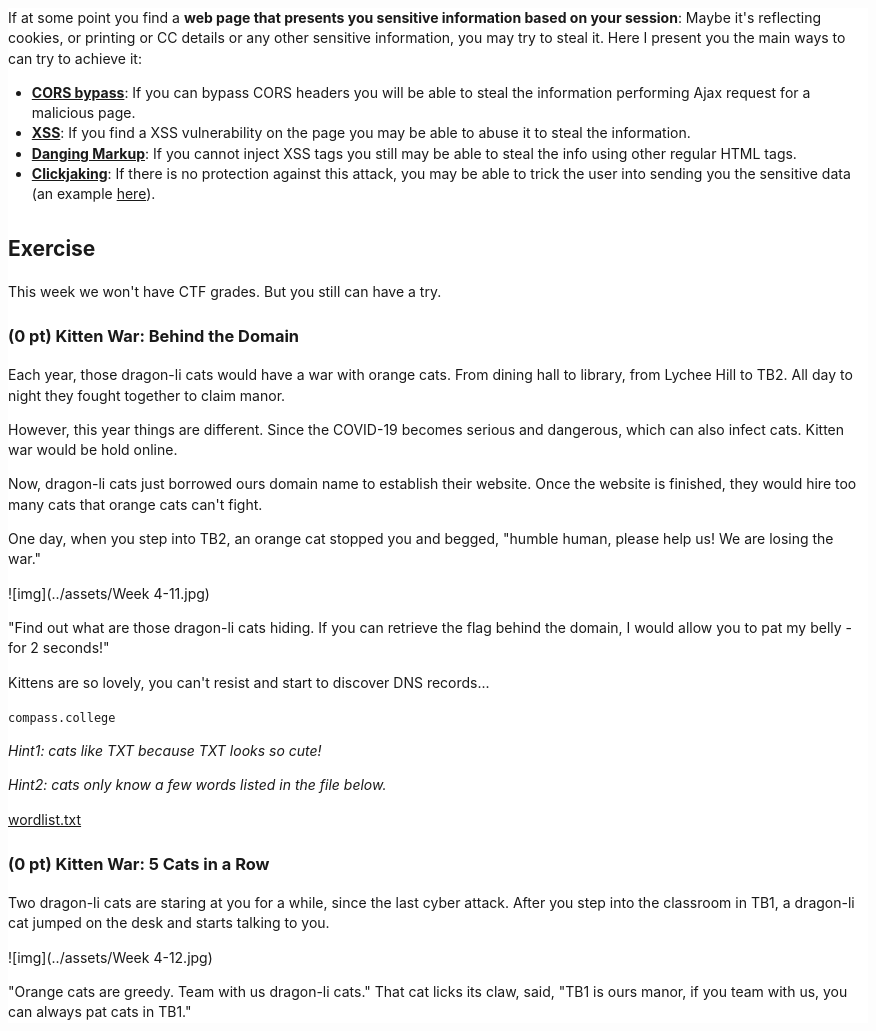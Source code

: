 If at some point you find a **web page that presents you sensitive information based on your session**: Maybe it's reflecting cookies, or printing or CC details or any other sensitive information, you may try to steal it. Here I present you the main ways to can try to achieve it:

- [**CORS bypass**](https://book.hacktricks.xyz/pentesting-web/cors-bypass): If you can bypass CORS headers you will be able to steal the information performing Ajax request for a malicious page.
- [**XSS**](https://book.hacktricks.xyz/pentesting-web/xss-cross-site-scripting): If you find a XSS vulnerability on the page you may be able to abuse it to steal the information.
- [**Danging Markup**](https://book.hacktricks.xyz/pentesting-web/dangling-markup-html-scriptless-injection): If you cannot inject XSS tags you still may be able to steal the info using other regular HTML tags.
- [**Clickjaking**](https://book.hacktricks.xyz/pentesting-web/clickjacking): If there is no  protection against this attack, you may be able to trick the user into sending you the sensitive data (an example [here](https://medium.com/bugbountywriteup/apache-example-servlet-leads-to-61a2720cac20)).

## Exercise

This week we won't have CTF grades. But you still can have a try.

### (0 pt) Kitten War: Behind the Domain

Each year, those dragon-li cats would have a war with orange cats. From dining hall to library, from Lychee Hill to TB2. All day to night they fought together to claim manor.

However, this year things are different. Since the COVID-19 becomes serious and dangerous, which can also infect cats. Kitten war would be hold online.

Now, dragon-li cats just borrowed ours domain name to establish their website. Once the website is finished, they would hire too many cats that orange cats can't fight.

One day, when you step into TB2, an orange cat stopped you and begged, "humble human, please help us! We are losing the war."

![img](../assets/Week 4-11.jpg)

"Find out what are those dragon-li cats hiding. If you can retrieve the flag behind the domain, I would allow you to pat my belly - for 2 seconds!"

Kittens are so lovely, you can't resist and start to discover DNS records...

`compass.college`

*Hint1: cats like TXT because TXT looks so cute!*

*Hint2: cats only know a few words listed in the file below.*

[wordlist.txt](file/chall4-1.txt)

### (0 pt) Kitten War: 5 Cats in a Row

Two dragon-li cats are staring at you for a while, since the last cyber attack. After you step into the classroom in TB1, a dragon-li cat jumped on the desk and starts talking to you.

![img](../assets/Week 4-12.jpg)

"Orange cats are greedy. Team with us dragon-li cats." That cat licks its claw, said, "TB1 is ours manor, if you team with us, you can always pat cats in TB1."
